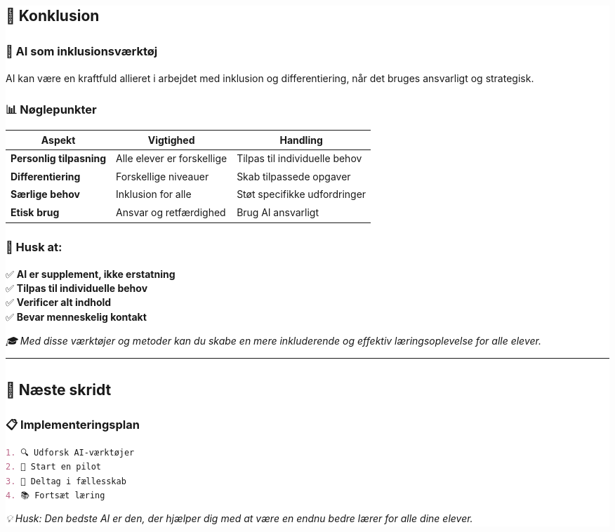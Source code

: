 
## 🎯 Konklusion

### 🚀 AI som inklusionsværktøj

AI kan være en kraftfuld allieret i arbejdet med inklusion og differentiering, når det bruges ansvarligt og strategisk.

### 📊 Nøglepunkter

| **Aspekt** | **Vigtighed** | **Handling** |
|---|---|---|
| **Personlig tilpasning** | Alle elever er forskellige | Tilpas til individuelle behov |
| **Differentiering** | Forskellige niveauer | Skab tilpassede opgaver |
| **Særlige behov** | Inklusion for alle | Støt specifikke udfordringer |
| **Etisk brug** | Ansvar og retfærdighed | Brug AI ansvarligt |

### 🌟 Husk at:

✅ **AI er supplement, ikke erstatning**  
✅ **Tilpas til individuelle behov**  
✅ **Verificer alt indhold**  
✅ **Bevar menneskelig kontakt**

*🎓 Med disse værktøjer og metoder kan du skabe en mere inkluderende og effektiv læringsoplevelse for alle elever.*

---

## 🚀 Næste skridt

### 📋 Implementeringsplan
```markdown
1. 🔍 Udforsk AI-værktøjer
2. 🎯 Start en pilot
3. 👥 Deltag i fællesskab
4. 📚 Fortsæt læring
```

*💡 Husk: Den bedste AI er den, der hjælper dig med at være en endnu bedre lærer for alle dine elever.* 